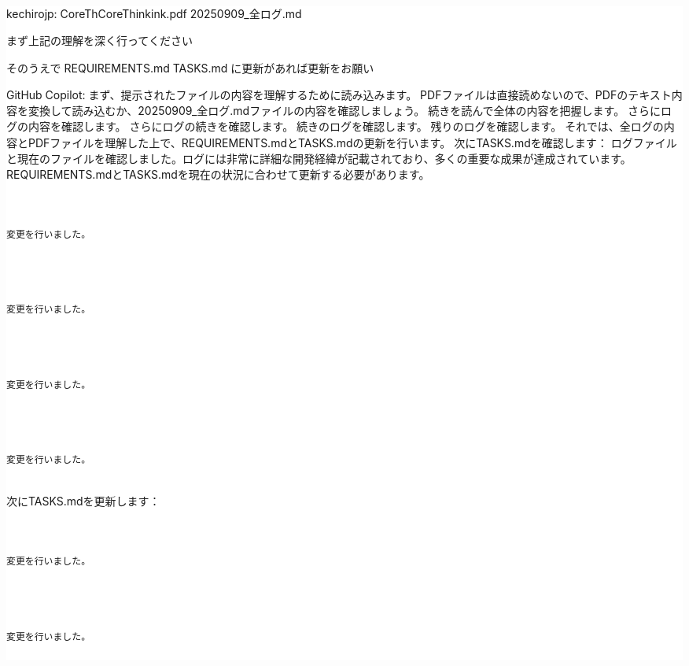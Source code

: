 kechirojp: CoreThCoreThinkink.pdf
20250909_全ログ.md

まず上記の理解を深く行ってください

そのうえで
REQUIREMENTS.md
TASKS.md
に更新があれば更新をお願い

GitHub Copilot: まず、提示されたファイルの内容を理解するために読み込みます。 PDFファイルは直接読めないので、PDFのテキスト内容を変換して読み込むか、20250909_全ログ.mdファイルの内容を確認しましょう。 続きを読んで全体の内容を把握します。 さらにログの内容を確認します。 さらにログの続きを確認します。 続きのログを確認します。 残りのログを確認します。 それでは、全ログの内容とPDFファイルを理解した上で、REQUIREMENTS.mdとTASKS.mdの更新を行います。 次にTASKS.mdを確認します： ログファイルと現在のファイルを確認しました。ログには非常に詳細な開発経緯が記載されており、多くの重要な成果が達成されています。REQUIREMENTS.mdとTASKS.mdを現在の状況に合わせて更新する必要があります。 
```


変更を行いました。


```

```


変更を行いました。


```

```


変更を行いました。


```

```


変更を行いました。


```
次にTASKS.mdを更新します： 
```


変更を行いました。


```

```


変更を行いました。


```

